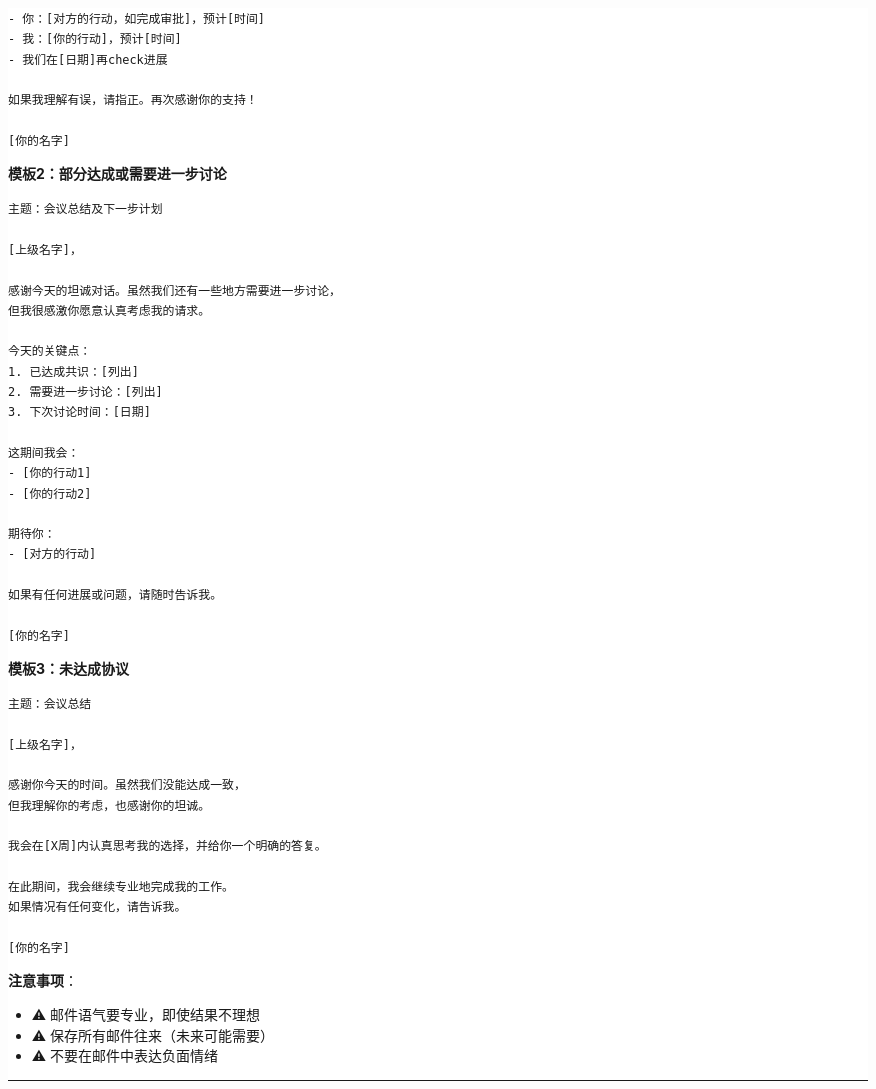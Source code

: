 ```
- 你：[对方的行动，如完成审批]，预计[时间]
- 我：[你的行动]，预计[时间]
- 我们在[日期]再check进展

如果我理解有误，请指正。再次感谢你的支持！

[你的名字]
```

**模板2：部分达成或需要进一步讨论**
```
主题：会议总结及下一步计划

[上级名字]，

感谢今天的坦诚对话。虽然我们还有一些地方需要进一步讨论，
但我很感激你愿意认真考虑我的请求。

今天的关键点：
1. 已达成共识：[列出]
2. 需要进一步讨论：[列出]
3. 下次讨论时间：[日期]

这期间我会：
- [你的行动1]
- [你的行动2]

期待你：
- [对方的行动]

如果有任何进展或问题，请随时告诉我。

[你的名字]
```

**模板3：未达成协议**
```
主题：会议总结

[上级名字]，

感谢你今天的时间。虽然我们没能达成一致，
但我理解你的考虑，也感谢你的坦诚。

我会在[X周]内认真思考我的选择，并给你一个明确的答复。

在此期间，我会继续专业地完成我的工作。
如果情况有任何变化，请告诉我。

[你的名字]
```

**注意事项**：
- ⚠️ 邮件语气要专业，即使结果不理想
- ⚠️ 保存所有邮件往来（未来可能需要）
- ⚠️ 不要在邮件中表达负面情绪

---